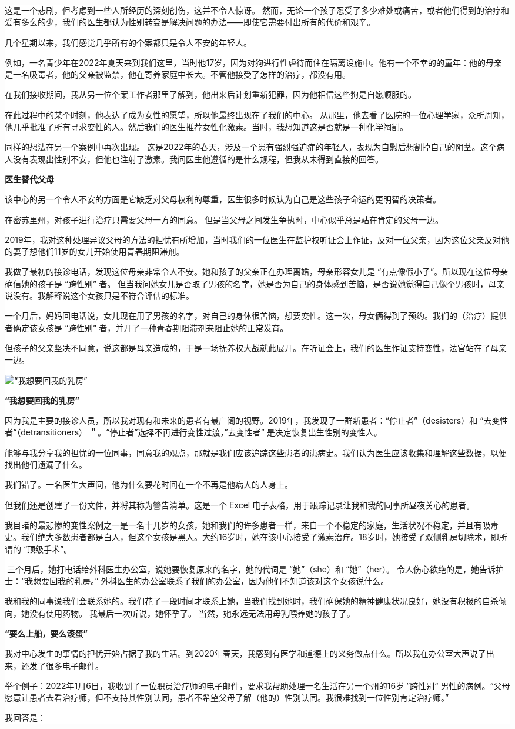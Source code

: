 这是一个悲剧，但考虑到一些人所经历的深刻创伤，这并不令人惊讶。 然而，无论一个孩子忍受了多少难处或痛苦，或者他们得到的治疗和爱有多么的少，我们的医生都认为性别转变是解决问题的办法——即使它需要付出所有的代价和艰辛。

几个星期以来，我们感觉几乎所有的个案都只是令人不安的年轻人。

例如，一名青少年在2022年夏天来到我们这里，当时他17岁，因为对狗进行性虐待而住在隔离设施中。他有一个不幸的的童年：他的母亲是一名吸毒者，他的父亲被监禁，他在寄养家庭中长大。不管他接受了怎样的治疗，都没有用。

在我们接收期间，我从另一位个案工作者那里了解到，他出来后计划重新犯罪，因为他相信这些狗是自愿顺服的。

在此过程中的某个时刻，他表达了成为女性的愿望，所以他最终出现在了我们的中心。 从那里，他去看了医院的一位心理学家，众所周知，他几乎批准了所有寻求变性的人。然后我们的医生推荐女性化激素。当时，我想知道这是否就是一种化学阉割。

同样的想法在另一个案例中再次出现。 这是2022年的春天，涉及一个患有强烈强迫症的年轻人，表现为自慰后想割掉自己的阴茎。这个病人没有表现出性别不安，但他也注射了激素。我问医生他遵循的是什么规程，但我从未得到直接的回答。

**医生替代父母**

该中心的另一个令人不安的方面是它缺乏对父母权利的尊重，医生很多时候认为自己是这些孩子命运的更明智的决策者。

在密苏里州，对孩子进行治疗只需要父母一方的同意。 但是当父母之间发生争执时，中心似乎总是站在肯定的父母一边。

2019年，我对这种处理异议父母的方法的担忧有所增加，当时我们的一位医生在监护权听证会上作证，反对一位父亲，因为这位父亲反对他的妻子想他们11岁的女儿开始使用青春期阻滞剂。

我做了最初的接诊电话，发现这位母亲非常令人不安。她和孩子的父亲正在办理离婚，母亲形容女儿是 “有点像假小子”。所以现在这位母亲确信她的孩子是 “跨性别” 者。 但当我问她女儿是否取了男孩的名字，她是否为自己的身体感到苦恼，是否说她觉得自己像个男孩时，母亲说没有。我解释说这个女孩只是不符合评估的标准。

一个月后，妈妈回电话说，女儿现在用了男孩的名字，对自己的身体很苦恼，想要变性。这一次，母女俩得到了预约。我们的（治疗）提供者确定该女孩是 “跨性别” 者，并开了一种青春期阻滞剂来阻止她的正常发育。

但孩子的父亲坚决不同意，说这都是母亲造成的，于是一场抚养权大战就此展开。在听证会上，我们的医生作证支持变性，法官站在了母亲一边。

![“我想要回我的乳房”](https://substackcdn.com/image/fetch/w_1456,c_limit,f_auto,q_auto:good,fl_progressive:steep/https%3A%2F%2Fsubstack-post-media.s3.amazonaws.com%2Fpublic%2Fimages%2Fbd43a152-d176-41d9-81d2-b48bca63e240_1338x742.png)

**“我想要回我的乳房”**

因为我是主要的接诊人员，所以我对现有和未来的患者有最广阔的视野。2019年，我发现了一群新患者：“停止者”（desisters）和 “去变性者“（detransitioners） ＂。“停止者”选择不再进行变性过渡，”去变性者“ 是决定恢复出生性别的变性人。

能够与我分享我的担忧的一位同事，同意我的观点，那就是我们应该追踪这些患者的患病史。我们认为医生应该收集和理解这些数据，以便找出他们遗漏了什么。

我们错了。一名医生大声问，他为什么要花时间在一个不再是他病人的人身上。

但我们还是创建了一份文件，并将其称为警告清单。这是一个 Excel 电子表格，用于跟踪记录让我和我的同事所昼夜关心的患者。

我目睹的最悲惨的变性案例之一是一名十几岁的女孩，她和我们的许多患者一样，来自一个不稳定的家庭，生活状况不稳定，并且有吸毒史。我们绝大多数患者都是白人，但这个女孩是黑人。大约16岁时，她在该中心接受了激素治疗。18岁时，她接受了双侧乳房切除术，即所谓的 “顶级手术”。

 三个月后，她打电话给外科医生办公室，说她要恢复原来的名字，她的代词是 “她”（she）和 “她”（her）。 令人伤心欲绝的是，她告诉护士：“我想要回我的乳房。” 外科医生的办公室联系了我们的办公室，因为他们不知道该对这个女孩说什么。

我和我的同事说我们会联系她的。我们花了一段时间才联系上她，当我们找到她时，我们确保她的精神健康状况良好，她没有积极的自杀倾向，她没有使用药物。 我最后一次听说，她怀孕了。 当然，她永远无法用母乳喂养她的孩子了。

**“要么上船，要么滚蛋”**

我对中心发生的事情的担忧开始占据了我的生活。到2020年春天，我感到有医学和道德上的义务做点什么。所以我在办公室大声说了出来，还发了很多电子邮件。

举个例子：2022年1月6日，我收到了一位职员治疗师的电子邮件，要求我帮助处理一名生活在另一个州的16岁 ”跨性别“ 男性的病例。“父母愿意让患者去看治疗师，但不支持其性别认同，患者不希望父母了解（他的）性别认同。我很难找到一位性别肯定治疗师。”

我回答是：
